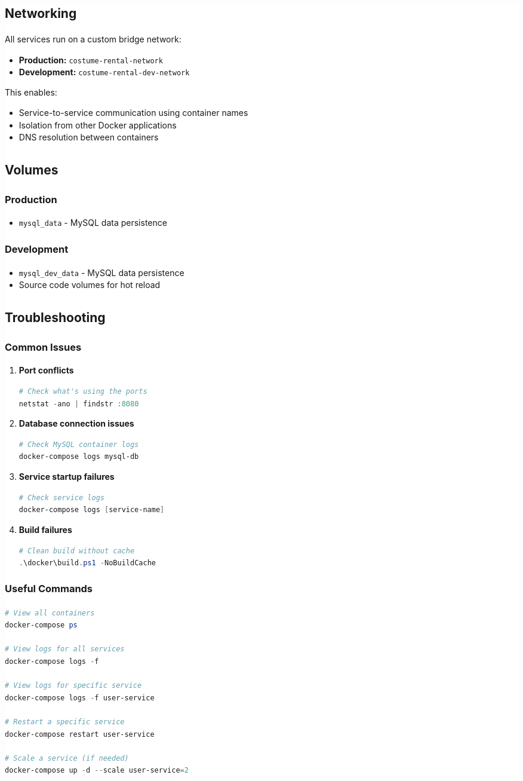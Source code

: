 ## Networking

All services run on a custom bridge network:
- **Production:** `costume-rental-network`
- **Development:** `costume-rental-dev-network`

This enables:
- Service-to-service communication using container names
- Isolation from other Docker applications
- DNS resolution between containers

## Volumes

### Production
- `mysql_data` - MySQL data persistence

### Development
- `mysql_dev_data` - MySQL data persistence
- Source code volumes for hot reload

## Troubleshooting

### Common Issues

1. **Port conflicts**
   ```powershell
   # Check what's using the ports
   netstat -ano | findstr :8080
   ```

2. **Database connection issues**
   ```powershell
   # Check MySQL container logs
   docker-compose logs mysql-db
   ```

3. **Service startup failures**
   ```powershell
   # Check service logs
   docker-compose logs [service-name]
   ```

4. **Build failures**
   ```powershell
   # Clean build without cache
   .\docker\build.ps1 -NoBuildCache
   ```

### Useful Commands

```powershell
# View all containers
docker-compose ps

# View logs for all services
docker-compose logs -f

# View logs for specific service
docker-compose logs -f user-service

# Restart a specific service
docker-compose restart user-service

# Scale a service (if needed)
docker-compose up -d --scale user-service=2
```